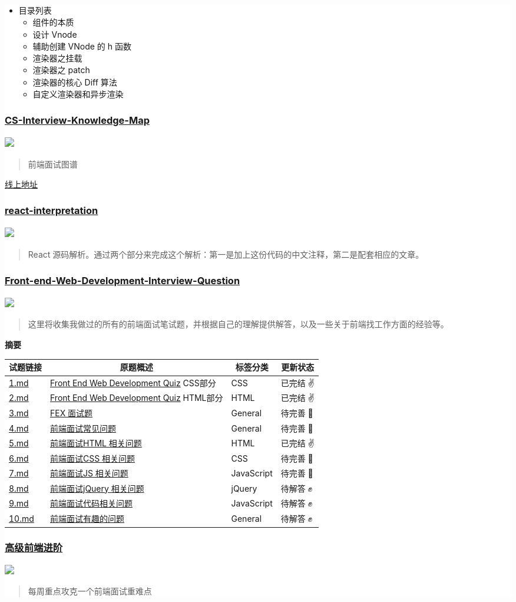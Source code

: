 - 目录列表
  - 组件的本质
  - 设计 Vnode
  - 辅助创建 VNode 的 h 函数
  - 渲染器之挂载
  - 渲染器之 patch
  - 渲染器的核心 Diff 算法
  - 自定义渲染器和异步渲染

### [CS-Interview-Knowledge-Map](https://github.com/InterviewMap/CS-Interview-Knowledge-Map)
![](https://img.shields.io/github/stars/InterviewMap/CS-Interview-Knowledge-Map.svg)
> 前端面试图谱

[线上地址](https://yuchengkai.cn/)

### [react-interpretation](https://github.com/KieSun/react-interpretation)
![](https://img.shields.io/github/stars/KieSun/react-interpretation.svg)
> React 源码解析。通过两个部分来完成这个解析：第一是加上这份代码的中文注释，第二是配套相应的文章。

### [Front-end-Web-Development-Interview-Question](https://github.com/paddingme/Front-end-Web-Development-Interview-Question)
![](https://img.shields.io/github/stars/paddingme/Front-end-Web-Development-Interview-Question.svg)
> 这里将收集我做过的所有的前端面试笔试题，并根据自己的理解提供解答，以及一些关于前端找工作方面的经验等。

**摘要**

|试题链接|原题概述|标签分类|更新状态|
|---|---|---|---|
|[1.md](/questions/1.md) |<a href="http://davidshariff.com/quiz/" target="_blank">Front End Web Development Quiz</a> CSS部分| CSS |已完结 :v: |
|[2.md](/questions/2.md)|<a href="http://davidshariff.com/quiz/" target="_blank">Front End Web Development Quiz</a> HTML部分| HTML |已完结 :v: |
|[3.md](/questions/3.md)|<a href="https://github.com/fex-team/interview-questions" target="_blank">FEX 面试题</a>| General|待完善 :punch: |
|[4.md](/questions/4.md)|<a href="https://github.com/darcyclarke/Front-end-Developer-Interview-Questions#general" target="_blank">前端面试常见问题</a>| General|待完善 :punch: |
|[5.md](/questions/5.md)|<a href="https://github.com/darcyclarke/Front-end-Developer-Interview-Questions#html" target="_blank">前端面试HTML 相关问题</a>| HTML|已完结 :v: |
|[6.md](/questions/6.md)|<a href="https://github.com/darcyclarke/Front-end-Developer-Interview-Questions#css" target="_blank">前端面试CSS 相关问题</a>| CSS |待完善 :punch: |
|[7.md](/questions/7.md)|<a href="https://github.com/darcyclarke/Front-end-Developer-Interview-Questions#js" target="_blank">前端面试JS 相关问题</a>|JavaScript|待完善 :punch: |
|[8.md](/questions/8.md)|<a href="https://github.com/darcyclarke/Front-end-Developer-Interview-Questions#jquery" target="_blank">前端面试jQuery 相关问题</a>|jQuery|待解答 :fist: |
|[9.md](/questions/9.md)|<a href="https://github.com/darcyclarke/Front-end-Developer-Interview-Questions#jscode" target="_blank">前端面试代码相关问题</a>|JavaScript|待解答 :fist: |
|[10.md](/questions/10.md)|<a href="https://github.com/darcyclarke/Front-end-Developer-Interview-Questions#fun" target="_blank">前端面试有趣的问题</a>| General|待解答 :fist: |

### [高级前端进阶](https://github.com/yygmind/blog)
![](https://img.shields.io/github/stars/yygmind/blog.svg)
> 每周重点攻克一个前端面试重难点
